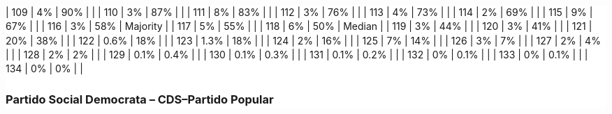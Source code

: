 | 109 | 4% | 90% |  |
| 110 | 3% | 87% |  |
| 111 | 8% | 83% |  |
| 112 | 3% | 76% |  |
| 113 | 4% | 73% |  |
| 114 | 2% | 69% |  |
| 115 | 9% | 67% |  |
| 116 | 3% | 58% | Majority |
| 117 | 5% | 55% |  |
| 118 | 6% | 50% | Median |
| 119 | 3% | 44% |  |
| 120 | 3% | 41% |  |
| 121 | 20% | 38% |  |
| 122 | 0.6% | 18% |  |
| 123 | 1.3% | 18% |  |
| 124 | 2% | 16% |  |
| 125 | 7% | 14% |  |
| 126 | 3% | 7% |  |
| 127 | 2% | 4% |  |
| 128 | 2% | 2% |  |
| 129 | 0.1% | 0.4% |  |
| 130 | 0.1% | 0.3% |  |
| 131 | 0.1% | 0.2% |  |
| 132 | 0% | 0.1% |  |
| 133 | 0% | 0.1% |  |
| 134 | 0% | 0% |  |

### Partido Social Democrata – CDS–Partido Popular
